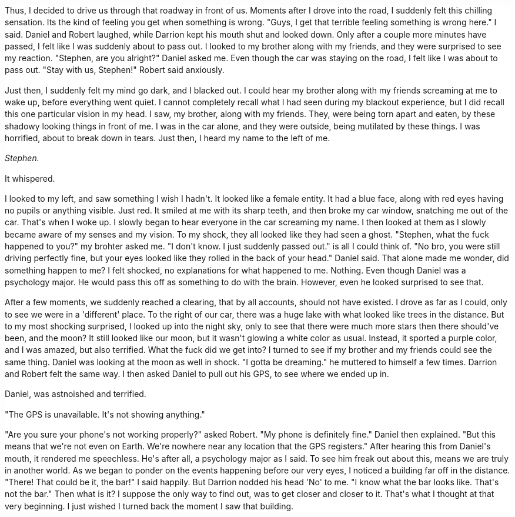 Thus, I decided to drive us through that roadway in front of us. Moments after I drove into the road, I suddenly felt this chilling sensation. Its the kind of feeling you get when something is wrong. "Guys, I get that terrible feeling something is wrong here." I said. Daniel and Robert laughed, while Darrion kept his mouth shut and looked down. Only after a couple more minutes have passed, I felt like I was suddenly about to pass out. I looked to my brother along with my friends, and they were surprised to see my reaction. "Stephen, are you alright?" Daniel asked me. Even though the car was staying on the road, I felt like I was about to pass out. "Stay with us, Stephen!" Robert said anxiously.

Just then, I suddenly felt my mind go dark, and I blacked out. I could hear my brother along with my friends screaming at me to wake up, before everything went quiet. I cannot completely recall what I had seen during my blackout experience, but I did recall this one particular vision in my head. I saw, my brother, along with my friends. They, were being torn apart and eaten, by these shadowy looking things in front of me. I was in the car alone, and they were outside, being mutilated by these things. I was horrified, about to break down in tears. Just then, I heard my name to the left of me.

*Stephen.*

It whispered.

I looked to my left, and saw something I wish I hadn't. It looked like a female entity. It had a blue face, along with red eyes having no pupils or anything visible. Just red. It smiled at me with its sharp teeth, and then broke my car window, snatching me out of the car. That's when I woke up. I slowly began to hear everyone in the car screaming my name. I then looked at them as I slowly became aware of my senses and my vision. To my shock, they all looked like they had seen a ghost. "Stephen, what the fuck happened to you?" my brohter asked me. "I don't know. I just suddenly passed out." is all I could think of. "No bro, you were still driving perfectly fine, but your eyes looked like they rolled in the back of your head." Daniel said. That alone made me wonder, did something happen to me? I felt shocked, no explanations for what happened to me. Nothing. Even though Daniel was a psychology major. He would pass this off as something to do with the brain. However, even he looked surprised to see that.

After a few moments, we suddenly reached a clearing, that by all accounts, should not have existed. I drove as far as I could, only to see we were in a 'different' place. To the right of our car, there was a huge lake with what looked like trees in the distance. But to my most shocking surprised, I looked up into the night sky, only to see that there were much more stars then there should've been, and the moon? It still looked like our moon, but it wasn't glowing a white color as usual. Instead, it sported a purple color, and I was amazed, but also terrified. What the fuck did we get into? I turned to see if my brother and my friends could see the same thing. Daniel was looking at the moon as well in shock. "I gotta be dreaming." he muttered to himself a few times. Darrion and Robert felt the same way. I then asked Daniel to pull out his GPS, to see where we ended up in.

Daniel, was astnoished and terrified.

"The GPS is unavailable. It's not showing anything."

"Are you sure your phone's not working properly?" asked Robert. "My phone is definitely fine." Daniel then explained. "But this means that we're not even on Earth. We're nowhere near any location that the GPS registers." After hearing this from Daniel's mouth, it rendered me speechless. He's after all, a psychology major as I said. To see him freak out about this, means we are truly in another world. As we began to ponder on the events happening before our very eyes, I noticed a building far off in the distance. "There! That could be it, the bar!" I said happily. But Darrion nodded his head 'No' to me. "I know what the bar looks like. That's not the bar." Then what is it? I suppose the only way to find out, was to get closer and closer to it. That's what I thought at that very beginning. I just wished I turned back the moment I saw that building.
